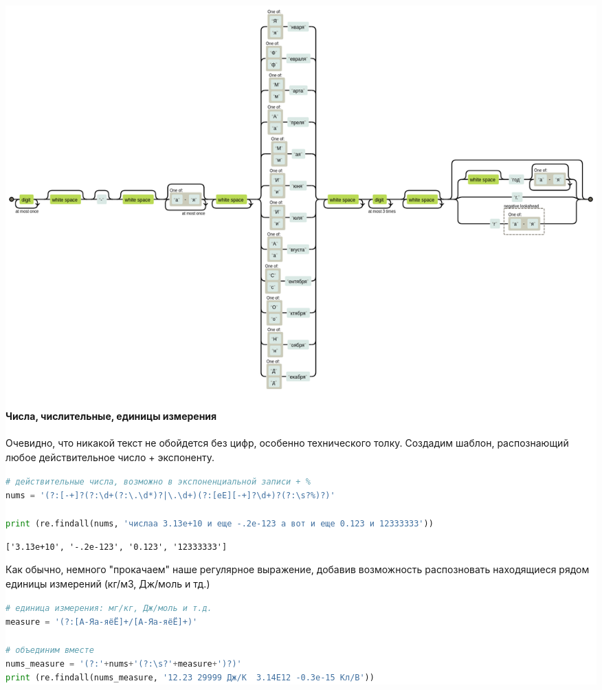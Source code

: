![dates3 re](reg4.png)

#### Числа, числительные, единицы измерения

Очевидно, что никакой текст не обойдется без цифр, особенно технического толку. Создадим шаблон, распознающий любое действительное число + экспоненту.


```python
# действительные числа, возможно в экспоненциальной записи + %
nums = '(?:[-+]?(?:\d+(?:\.\d*)?|\.\d+)(?:[еЕ][-+]?\d+)?(?:\s?%)?)'

print (re.findall(nums, 'числаа 3.13е+10 и еще -.2е-123 а вот и еще 0.123 и 12333333'))
```

    ['3.13е+10', '-.2е-123', '0.123', '12333333']


Как обычно, немного "прокачаем" наше регулярное выражение, добавив возможность распозновать находящиеся рядом единицы измерений (кг/м3, Дж/моль и тд.)


```python
# единица измерения: мг/кг, Дж/моль и т.д.
measure = '(?:[А-Яа-яёЁ]+/[А-Яа-яёЁ]+)'

# объединим вместе
nums_measure = '(?:'+nums+'(?:\s?'+measure+')?)'
print (re.findall(nums_measure, '12.23 29999 Дж/К  3.14Е12 -0.3е-15 Кл/В'))
```
